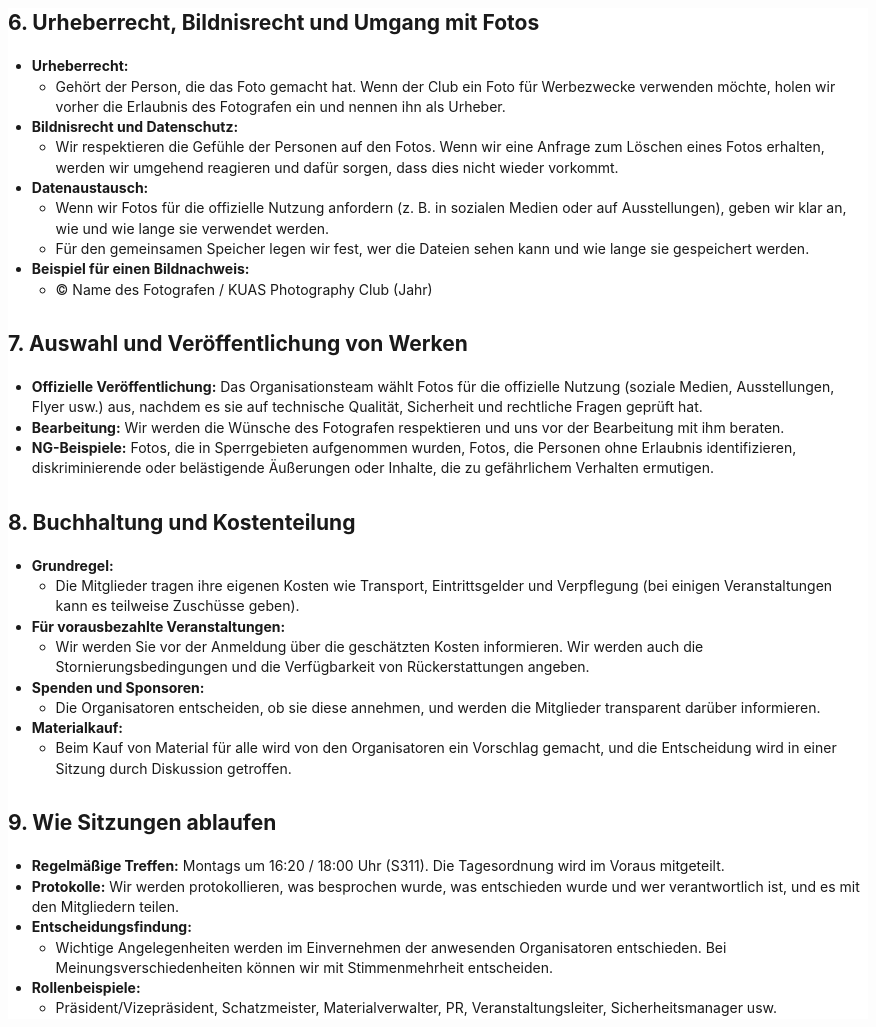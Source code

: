 ## 6. Urheberrecht, Bildnisrecht und Umgang mit Fotos
- **Urheberrecht:**
  - Gehört der Person, die das Foto gemacht hat. Wenn der Club ein Foto für Werbezwecke verwenden möchte, holen wir vorher die Erlaubnis des Fotografen ein und nennen ihn als Urheber.
- **Bildnisrecht und Datenschutz:**
  - Wir respektieren die Gefühle der Personen auf den Fotos. Wenn wir eine Anfrage zum Löschen eines Fotos erhalten, werden wir umgehend reagieren und dafür sorgen, dass dies nicht wieder vorkommt.
- **Datenaustausch:**
  - Wenn wir Fotos für die offizielle Nutzung anfordern (z. B. in sozialen Medien oder auf Ausstellungen), geben wir klar an, wie und wie lange sie verwendet werden.
  - Für den gemeinsamen Speicher legen wir fest, wer die Dateien sehen kann und wie lange sie gespeichert werden.
- **Beispiel für einen Bildnachweis:**
  - © Name des Fotografen / KUAS Photography Club (Jahr)

## 7. Auswahl und Veröffentlichung von Werken
- **Offizielle Veröffentlichung:** Das Organisationsteam wählt Fotos für die offizielle Nutzung (soziale Medien, Ausstellungen, Flyer usw.) aus, nachdem es sie auf technische Qualität, Sicherheit und rechtliche Fragen geprüft hat.
- **Bearbeitung:** Wir werden die Wünsche des Fotografen respektieren und uns vor der Bearbeitung mit ihm beraten.
- **NG-Beispiele:** Fotos, die in Sperrgebieten aufgenommen wurden, Fotos, die Personen ohne Erlaubnis identifizieren, diskriminierende oder belästigende Äußerungen oder Inhalte, die zu gefährlichem Verhalten ermutigen.

## 8. Buchhaltung und Kostenteilung
- **Grundregel:**
  - Die Mitglieder tragen ihre eigenen Kosten wie Transport, Eintrittsgelder und Verpflegung (bei einigen Veranstaltungen kann es teilweise Zuschüsse geben).
- **Für vorausbezahlte Veranstaltungen:**
  - Wir werden Sie vor der Anmeldung über die geschätzten Kosten informieren. Wir werden auch die Stornierungsbedingungen und die Verfügbarkeit von Rückerstattungen angeben.
- **Spenden und Sponsoren:**
  - Die Organisatoren entscheiden, ob sie diese annehmen, und werden die Mitglieder transparent darüber informieren.
- **Materialkauf:**
  - Beim Kauf von Material für alle wird von den Organisatoren ein Vorschlag gemacht, und die Entscheidung wird in einer Sitzung durch Diskussion getroffen.

## 9. Wie Sitzungen ablaufen
- **Regelmäßige Treffen:** Montags um 16:20 / 18:00 Uhr (S311). Die Tagesordnung wird im Voraus mitgeteilt.
- **Protokolle:** Wir werden protokollieren, was besprochen wurde, was entschieden wurde und wer verantwortlich ist, und es mit den Mitgliedern teilen.
- **Entscheidungsfindung:**
  - Wichtige Angelegenheiten werden im Einvernehmen der anwesenden Organisatoren entschieden. Bei Meinungsverschiedenheiten können wir mit Stimmenmehrheit entscheiden.
- **Rollenbeispiele:**
  - Präsident/Vizepräsident, Schatzmeister, Materialverwalter, PR, Veranstaltungsleiter, Sicherheitsmanager usw.
